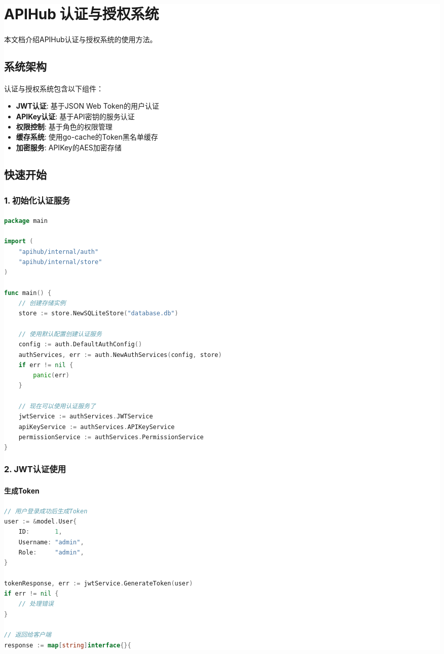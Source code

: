 # APIHub 认证与授权系统

本文档介绍APIHub认证与授权系统的使用方法。

## 系统架构

认证与授权系统包含以下组件：

- **JWT认证**: 基于JSON Web Token的用户认证
- **APIKey认证**: 基于API密钥的服务认证
- **权限控制**: 基于角色的权限管理
- **缓存系统**: 使用go-cache的Token黑名单缓存
- **加密服务**: APIKey的AES加密存储

## 快速开始

### 1. 初始化认证服务

```go
package main

import (
    "apihub/internal/auth"
    "apihub/internal/store"
)

func main() {
    // 创建存储实例
    store := store.NewSQLiteStore("database.db")
    
    // 使用默认配置创建认证服务
    config := auth.DefaultAuthConfig()
    authServices, err := auth.NewAuthServices(config, store)
    if err != nil {
        panic(err)
    }
    
    // 现在可以使用认证服务了
    jwtService := authServices.JWTService
    apiKeyService := authServices.APIKeyService
    permissionService := authServices.PermissionService
}
```

### 2. JWT认证使用

#### 生成Token

```go
// 用户登录成功后生成Token
user := &model.User{
    ID:       1,
    Username: "admin",
    Role:     "admin",
}

tokenResponse, err := jwtService.GenerateToken(user)
if err != nil {
    // 处理错误
}

// 返回给客户端
response := map[string]interface{}{
```